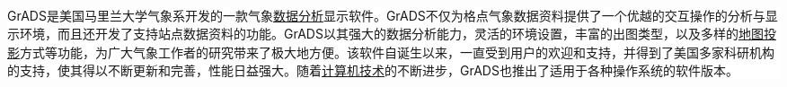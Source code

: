 GrADS是美国马里兰大学气象系开发的一款气象[数据分析](https://baike.baidu.com/item/%E6%95%B0%E6%8D%AE%E5%88%86%E6%9E%90/6577123)显示软件。GrADS不仅为格点气象数据资料提供了一个优越的交互操作的分析与显示环境，而且还开发了支持站点数据资料的功能。GrADS以其强大的数据分析能力，灵活的环境设置，丰富的出图类型，以及多样的[地图投影](https://baike.baidu.com/item/%E5%9C%B0%E5%9B%BE%E6%8A%95%E5%BD%B1/1697209)方式等功能，为广大气象工作者的研究带来了极大地方便。该软件自诞生以来，一直受到用户的欢迎和支持，并得到了美国多家科研机构的支持，使其得以不断更新和完善，性能日益强大。随着[计算机技术](https://baike.baidu.com/item/%E8%AE%A1%E7%AE%97%E6%9C%BA%E6%8A%80%E6%9C%AF)的不断进步，GrADS也推出了适用于各种操作系统的软件版本。
